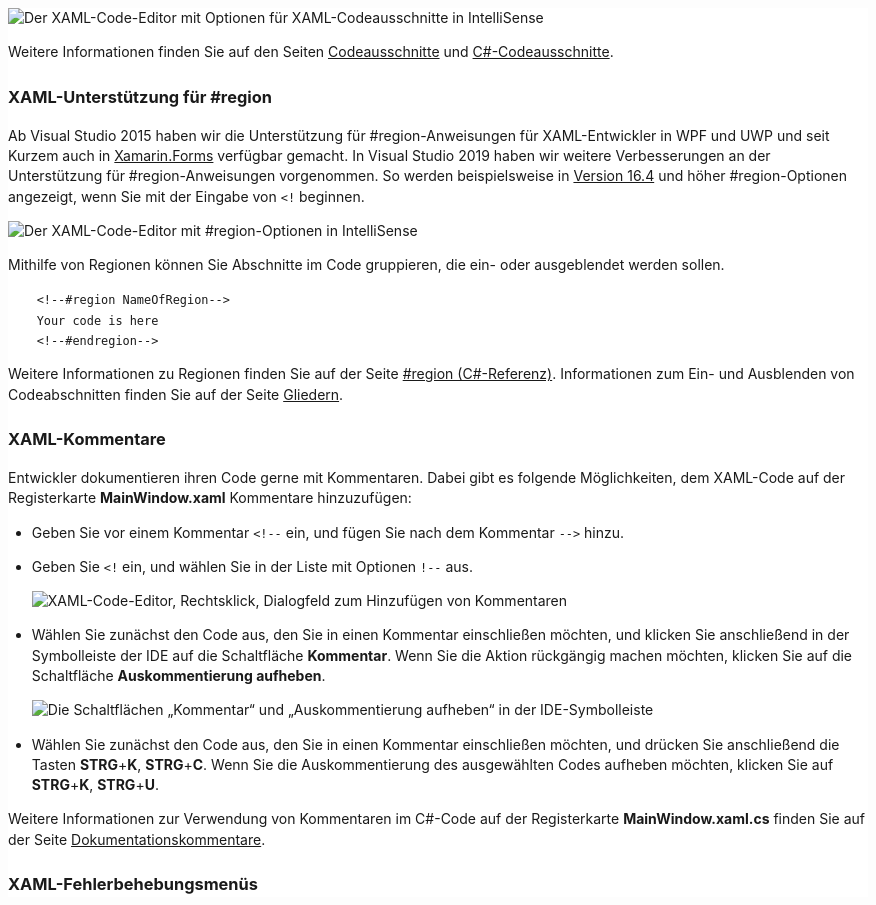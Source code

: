 ![Der XAML-Code-Editor mit Optionen für XAML-Codeausschnitte in IntelliSense](media/xaml-code-snippets.png "Screenshot: XAML-Code-Editor mit Optionen für XAML-Codeausschnitte in IntelliSense")

Weitere Informationen finden Sie auf den Seiten [Codeausschnitte](../ide/code-snippets.md) und [C#-Codeausschnitte](../ide/visual-csharp-code-snippets.md).

### <a name="xaml-region-support"></a>XAML-Unterstützung für #region

Ab Visual Studio 2015 haben wir die Unterstützung für #region-Anweisungen für XAML-Entwickler in WPF und UWP und seit Kurzem auch in [Xamarin.Forms](/xamarin/xamarin-forms/user-interface/text/editor/) verfügbar gemacht. In Visual Studio 2019 haben wir weitere Verbesserungen an der Unterstützung für #region-Anweisungen vorgenommen. So werden beispielsweise in [Version 16.4](/visualstudio/releases/2019/release-notes-v16.4/) und höher #region-Optionen angezeigt, wenn Sie mit der Eingabe von `<!` beginnen.

![Der XAML-Code-Editor mit #region-Optionen in IntelliSense](media/code-editor-xaml-region.png "Screenshot: XAML-Code-Editor mit Optionen für #region-Optionen in IntelliSense")

Mithilfe von Regionen können Sie Abschnitte im Code gruppieren, die ein- oder ausgeblendet werden sollen.

```xaml
    <!--#region NameOfRegion-->
    Your code is here
    <!--#endregion-->
```

Weitere Informationen zu Regionen finden Sie auf der Seite [#region (C#-Referenz)](/dotnet/csharp/language-reference/preprocessor-directives/preprocessor-region/). Informationen zum Ein- und Ausblenden von Codeabschnitten finden Sie auf der Seite [Gliedern](../ide/outlining.md).

### <a name="xaml-comments"></a>XAML-Kommentare

Entwickler dokumentieren ihren Code gerne mit Kommentaren. Dabei gibt es folgende Möglichkeiten, dem XAML-Code auf der Registerkarte **MainWindow.xaml** Kommentare hinzuzufügen:

- Geben Sie vor einem Kommentar `<!--` ein, und fügen Sie nach dem Kommentar `-->` hinzu.
- Geben Sie `<!` ein, und wählen Sie in der Liste mit Optionen `!--` aus.

  ![XAML-Code-Editor, Rechtsklick, Dialogfeld zum Hinzufügen von Kommentaren](media/xaml-code-editor-comments.png "Screenshot: Kontextmenü (Rechtsklick) zum Hinzufügen von Kommentaren im XAML-Code-Editor")

- Wählen Sie zunächst den Code aus, den Sie in einen Kommentar einschließen möchten, und klicken Sie anschließend in der Symbolleiste der IDE auf die Schaltfläche **Kommentar**. Wenn Sie die Aktion rückgängig machen möchten, klicken Sie auf die Schaltfläche **Auskommentierung aufheben**.

  ![Die Schaltflächen „Kommentar“ und „Auskommentierung aufheben“ in der IDE-Symbolleiste](media/comment-undo-comment-buttons.png "Screenshot: Schaltflächen „Kommentar“ und „Auskommentierung aufheben“ in der IDE-Symbolleiste")

- Wählen Sie zunächst den Code aus, den Sie in einen Kommentar einschließen möchten, und drücken Sie anschließend die Tasten **STRG**+**K**, **STRG**+**C**. Wenn Sie die Auskommentierung des ausgewählten Codes aufheben möchten, klicken Sie auf **STRG**+**K**, **STRG**+**U**.

Weitere Informationen zur Verwendung von Kommentaren im C#-Code auf der Registerkarte **MainWindow.xaml.cs** finden Sie auf der Seite [Dokumentationskommentare](/dotnet/csharp/language-reference/language-specification/documentation-comments/).

### <a name="xaml-lightbulbs"></a>XAML-Fehlerbehebungsmenüs
